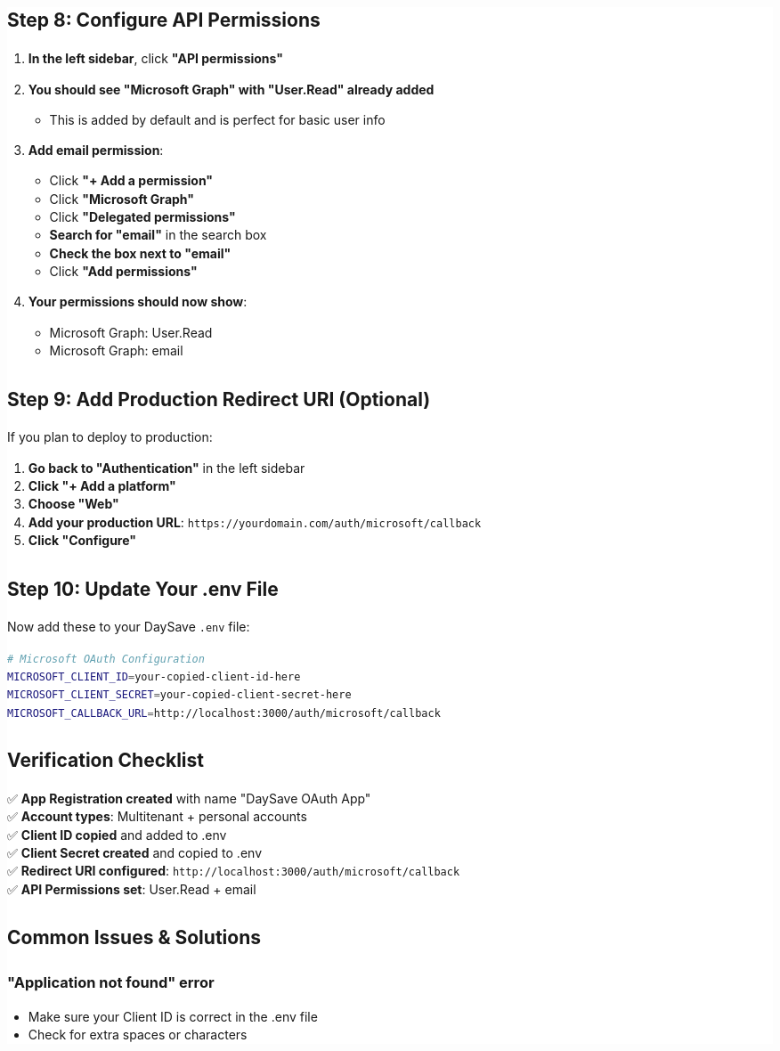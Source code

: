 ## **Step 8: Configure API Permissions**

1. **In the left sidebar**, click **"API permissions"**

2. **You should see "Microsoft Graph" with "User.Read" already added**
   - This is added by default and is perfect for basic user info

3. **Add email permission**:
   - Click **"+ Add a permission"**
   - Click **"Microsoft Graph"**
   - Click **"Delegated permissions"**
   - **Search for "email"** in the search box
   - **Check the box next to "email"**
   - Click **"Add permissions"**

4. **Your permissions should now show**:
   - Microsoft Graph: User.Read
   - Microsoft Graph: email

## **Step 9: Add Production Redirect URI (Optional)**

If you plan to deploy to production:

1. **Go back to "Authentication"** in the left sidebar
2. **Click "+ Add a platform"**
3. **Choose "Web"**
4. **Add your production URL**: `https://yourdomain.com/auth/microsoft/callback`
5. **Click "Configure"**

## **Step 10: Update Your .env File**

Now add these to your DaySave `.env` file:

```bash
# Microsoft OAuth Configuration
MICROSOFT_CLIENT_ID=your-copied-client-id-here
MICROSOFT_CLIENT_SECRET=your-copied-client-secret-here
MICROSOFT_CALLBACK_URL=http://localhost:3000/auth/microsoft/callback
```

## **Verification Checklist**

✅ **App Registration created** with name "DaySave OAuth App"  
✅ **Account types**: Multitenant + personal accounts  
✅ **Client ID copied** and added to .env  
✅ **Client Secret created** and copied to .env  
✅ **Redirect URI configured**: `http://localhost:3000/auth/microsoft/callback`  
✅ **API Permissions set**: User.Read + email  

## **Common Issues & Solutions**

### **"Application not found" error**
- Make sure your Client ID is correct in the .env file
- Check for extra spaces or characters
